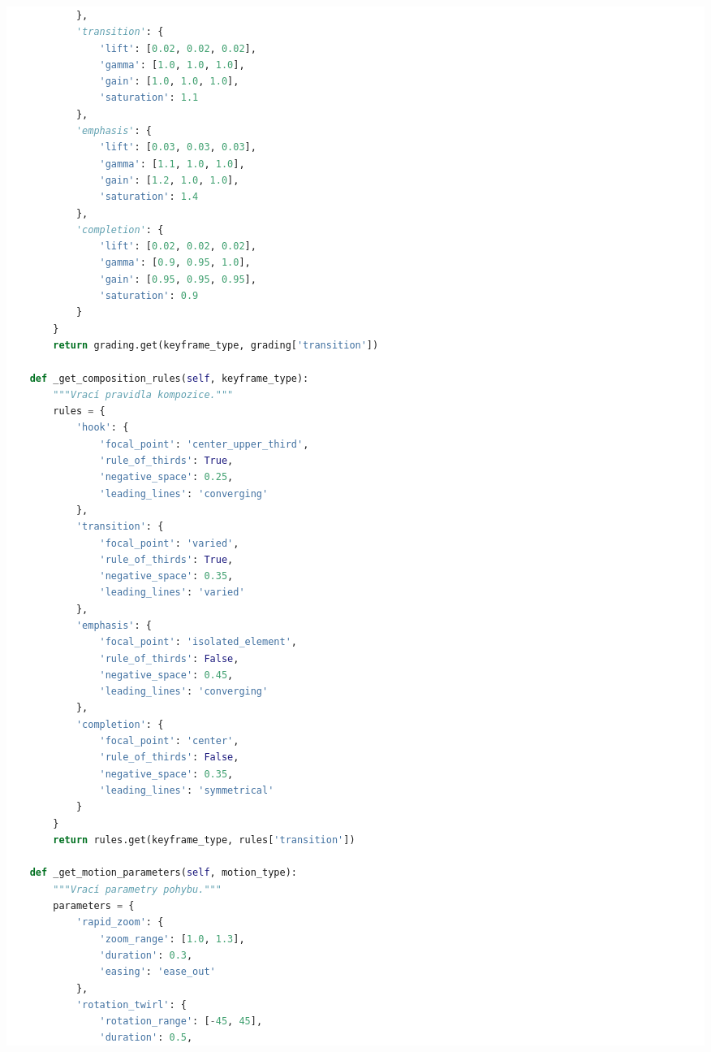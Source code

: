 ```python
            },
            'transition': {
                'lift': [0.02, 0.02, 0.02],
                'gamma': [1.0, 1.0, 1.0],
                'gain': [1.0, 1.0, 1.0],
                'saturation': 1.1
            },
            'emphasis': {
                'lift': [0.03, 0.03, 0.03],
                'gamma': [1.1, 1.0, 1.0],
                'gain': [1.2, 1.0, 1.0],
                'saturation': 1.4
            },
            'completion': {
                'lift': [0.02, 0.02, 0.02],
                'gamma': [0.9, 0.95, 1.0],
                'gain': [0.95, 0.95, 0.95],
                'saturation': 0.9
            }
        }
        return grading.get(keyframe_type, grading['transition'])
    
    def _get_composition_rules(self, keyframe_type):
        """Vrací pravidla kompozice."""
        rules = {
            'hook': {
                'focal_point': 'center_upper_third',
                'rule_of_thirds': True,
                'negative_space': 0.25,
                'leading_lines': 'converging'
            },
            'transition': {
                'focal_point': 'varied',
                'rule_of_thirds': True,
                'negative_space': 0.35,
                'leading_lines': 'varied'
            },
            'emphasis': {
                'focal_point': 'isolated_element',
                'rule_of_thirds': False,
                'negative_space': 0.45,
                'leading_lines': 'converging'
            },
            'completion': {
                'focal_point': 'center',
                'rule_of_thirds': False,
                'negative_space': 0.35,
                'leading_lines': 'symmetrical'
            }
        }
        return rules.get(keyframe_type, rules['transition'])
    
    def _get_motion_parameters(self, motion_type):
        """Vrací parametry pohybu."""
        parameters = {
            'rapid_zoom': {
                'zoom_range': [1.0, 1.3],
                'duration': 0.3,
                'easing': 'ease_out'
            },
            'rotation_twirl': {
                'rotation_range': [-45, 45],
                'duration': 0.5,
```